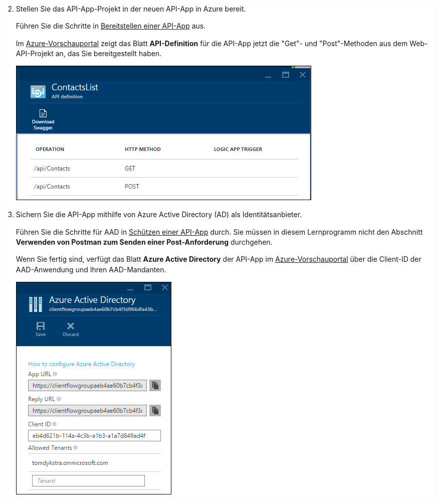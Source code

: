 2. Stellen Sie das API-App-Projekt in der neuen API-App in Azure bereit.

	Führen Sie die Schritte in [Bereitstellen einer API-App](app-service-dotnet-deploy-api-app.md) aus.

	Im [Azure-Vorschauportal] zeigt das Blatt **API-Definition** für die API-App jetzt die "Get"- und "Post"-Methoden aus dem Web-API-Projekt an, das Sie bereitgestellt haben.

	![](./media/app-service-api-authentication-client-flow/apiappinportal.png)

4. Sichern Sie die API-App mithilfe von Azure Active Directory (AD) als Identitätsanbieter.
 
	Führen Sie die Schritte für AAD in [Schützen einer API-App](app-service-api-dotnet-add-authentication.md) durch. Sie müssen in diesem Lernprogramm nicht den Abschnitt **Verwenden von Postman zum Senden einer Post-Anforderung** durchgehen.

	Wenn Sie fertig sind, verfügt das Blatt **Azure Active Directory** der API-App im [Azure-Vorschauportal] über die Client-ID der AAD-Anwendung und Ihren AAD-Mandanten.

	![](./media/app-service-api-authentication-client-flow/aadblade.png)


[Azure-Portal]: https://manage.windowsazure.com/
[Azure-Vorschauportal]: https://portal.azure.com/